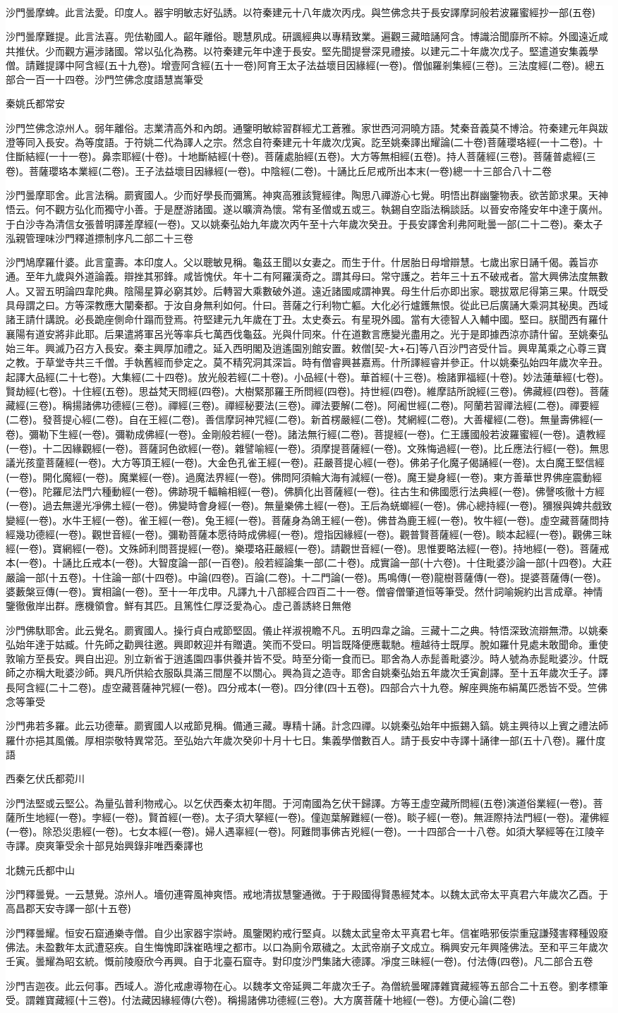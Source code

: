 沙門曇摩蜱。此言法愛。印度人。器宇明敏志好弘誘。以符秦建元十八年歲次丙戌。與竺佛念共于長安譯摩訶般若波羅蜜經抄一部(五卷)

沙門曇摩難提。此言法喜。兜佉勒國人。齠年離俗。聰慧夙成。研諷經典以專精致業。遍觀三藏暗誦阿含。博識洽聞靡所不綜。外國遠近咸共推伏。少而觀方遍涉諸國。常以弘化為務。以符秦建元年中達于長安。堅先聞提譽深見禮接。以建元二十年歲次戊子。堅遣道安集義學僧。請難提譯中阿含經(五十九卷)。增壹阿含經(五十一卷)阿育王太子法益壞目因緣經(一卷)。僧伽羅剎集經(三卷)。三法度經(二卷)。總五部合一百一十四卷。沙門竺佛念度語慧嵩筆受

秦姚氏都常安

沙門竺佛念涼州人。弱年離俗。志業清高外和內朗。通鑒明敏綜習群經尤工蒼雅。家世西河洞曉方語。梵秦音義莫不博洽。符秦建元年與跋澄等同入長安。為等度語。于符姚二代為譯人之宗。然念自符秦建元十年歲次戊寅。訖至姚秦譯出耀論(二十卷)菩薩瓔珞經(一十二卷)。十住斷結經(一十一卷)。鼻柰耶經(十卷)。十地斷結經(十卷)。菩薩處胎經(五卷)。大方等無相經(五卷)。持人菩薩經(三卷)。菩薩普處經(三卷)。菩薩瓔珞本業經(二卷)。王子法益壞目因緣經(一卷)。中陰經(二卷)。十誦比丘尼戒所出本末(一卷)總一十三部合八十二卷

沙門曇摩耶舍。此言法稱。罽賓國人。少而好學長而彌篤。神爽高雅該覽經律。陶思八禪游心七覺。明悟出群幽鑒物表。欲苦節求果。天神悟云。何不觀方弘化而獨守小善。于是歷游諸國。遂以曠濟為懷。常有圣僧或五或三。執錫自空詣法稱談話。以晉安帝隆安年中達于廣州。于白沙寺為清信女張普明譯差摩經(一卷)。又以姚秦弘始九年歲次丙午至十六年歲次癸丑。于長安譯舍利弗阿毗曇一部(二十二卷)。秦太子泓親管理味沙門釋道摽制序凡二部二十三卷

沙門鳩摩羅什婆。此言童壽。本印度人。父以聰敏見稱。龜茲王聞以女妻之。而生于什。什居胎日母增辯慧。七歲出家日誦千偈。義旨亦通。至年九歲與外道論義。辯挫其邪鋒。咸皆愧伏。年十二有阿羅漢奇之。謂其母曰。常守護之。若年三十五不破戒者。當大興佛法度無數人。又習五明論四韋陀典。陰陽星算必窮其妙。后轉習大乘數破外道。遠近諸國咸謂神異。母生什后亦即出家。聰拔眾尼得第三果。什既受具母謂之曰。方等深教應大闡秦都。于汝自身無利如何。什曰。菩薩之行利物亡軀。大化必行爐鑊無恨。從此已后廣誦大乘洞其秘奧。西域諸王請什講說。必長跪座側命什蹋而登焉。符堅建元九年歲在丁丑。太史奏云。有星現外國。當有大德智人入輔中國。堅曰。朕聞西有羅什襄陽有道安將非此耶。后果遣將軍呂光等率兵七萬西伐龜茲。光與什同來。什在道數言應變光盡用之。光于是即據西涼亦請什留。至姚秦弘始三年。興滅乃召方入長安。秦主興厚加禮之。延入西明閣及逍遙園別館安置。敕僧[契-大+石]等八百沙門咨受什旨。興卑萬乘之心尊三寶之教。于草堂寺共三千僧。手執舊經而參定之。莫不精究洞其深旨。時有僧睿興甚嘉焉。什所譯經睿并參正。什以姚秦弘始四年歲次辛丑。起譯大品經(二十七卷)。大集經(二十四卷)。放光般若經(二十卷)。小品經(十卷)。華首經(十三卷)。檢諸罪福經(十卷)。妙法蓮華經(七卷)。賢劫經(七卷)。十住經(五卷)。思益梵天問經(四卷)。大樹緊那羅王所問經(四卷)。持世經(四卷)。維摩詰所說經(三卷)。佛藏經(四卷)。菩薩藏經(三卷)。稱揚諸佛功德經(三卷)。禪經(三卷)。禪經秘要法(三卷)。禪法要解(二卷)。阿阇世經(二卷)。阿蘭若習禪法經(二卷)。禪要經(二卷)。發菩提心經(二卷)。自在王經(二卷)。善信摩訶神咒經(二卷)。新首楞嚴經(二卷)。梵網經(二卷)。大善權經(二卷)。無量壽佛經(一卷)。彌勒下生經(一卷)。彌勒成佛經(一卷)。金剛般若經(一卷)。諸法無行經(二卷)。菩提經(一卷)。仁王護國般若波羅蜜經(一卷)。遺教經(一卷)。十二因緣觀經(一卷)。菩薩訶色欲經(一卷)。雜譬喻經(一卷)。須摩提菩薩經(一卷)。文殊悔過經(一卷)。比丘應法行經(一卷)。無思議光孩童菩薩經(一卷)。大方等頂王經(一卷)。大金色孔雀王經(一卷)。莊嚴菩提心經(一卷)。佛弟子化魔子偈誦經(一卷)。太白魔王堅信經(一卷)。開化魔經(一卷)。魔業經(一卷)。過魔法界經(一卷)。佛問阿須輪大海有減經(一卷)。魔王變身經(一卷)。東方善華世界佛座震動經(一卷)。陀羅尼法門六種動經(一卷)。佛跡現千輻輪相經(一卷)。佛臍化出菩薩經(一卷)。往古生和佛國愿行法典經(一卷)。佛謦咳徹十方經(一卷)。過去無邊光凈佛土經(一卷)。佛變時會身經(一卷)。無量樂佛土經(一卷)。王后為蜣螂經(一卷)。佛心總持經(一卷)。獼猴與婢共戲致變經(一卷)。水牛王經(一卷)。雀王經(一卷)。兔王經(一卷)。菩薩身為鴿王經(一卷)。佛昔為鹿王經(一卷)。牧牛經(一卷)。虛空藏菩薩問持經幾功德經(一卷)。觀世音經(一卷)。彌勒菩薩本愿待時成佛經(一卷)。燈指因緣經(一卷)。觀普賢菩薩經(一卷)。睒本起經(一卷)。觀佛三昧經(一卷)。寶網經(一卷)。文殊師利問菩提經(一卷)。樂瓔珞莊嚴經(一卷)。請觀世音經(一卷)。思惟要略法經(一卷)。持地經(一卷)。菩薩戒本(一卷)。十誦比丘戒本(一卷)。大智度論一部(一百卷)。般若經論集一部(二十卷)。成實論一部(十六卷)。十住毗婆沙論一部(十四卷)。大莊嚴論一部(十五卷)。十住論一部(十四卷)。中論(四卷)。百論(二卷)。十二門論(一卷)。馬鳴傳(一卷)龍樹菩薩傳(一卷)。提婆菩薩傳(一卷)。婆藪槃豆傳(一卷)。實相論(一卷)。至十一年戊申。凡譯九十八部經合四百二十一卷。僧睿僧肇道恒等筆受。然什詞喻婉約出言成章。神情鑒徹傲岸出群。應機領會。鮮有其匹。且篤性仁厚泛愛為心。虛己善誘終日無倦

沙門佛馱耶舍。此云覺名。罽賓國人。操行貞白戒節堅固。儀止祥淑視瞻不凡。五明四韋之論。三藏十二之典。特悟深致流辯無滯。以姚秦弘始年達于姑臧。什先師之勸興往邀。興即敕迎并有贈遺。笑而不受曰。明旨既降便應載馳。檀越待士既厚。脫如羅什見處未敢聞命。重使敦喻方至長安。興自出迎。別立新省于逍遙園四事供養并皆不受。時至分衛一食而已。耶舍為人赤髭善毗婆沙。時人號為赤髭毗婆沙。什既師之亦稱大毗婆沙師。興凡所供給衣服臥具滿三間屋不以關心。興為貨之造寺。耶舍自姚秦弘始五年歲次壬寅創譯。至十五年歲次壬子。譯長阿含經(二十二卷)。虛空藏菩薩神咒經(一卷)。四分戒本(一卷)。四分律(四十五卷)。四部合六十九卷。解座興施布絹萬匹悉皆不受。竺佛念等筆受

沙門弗若多羅。此云功德華。罽賓國人以戒節見稱。備通三藏。專精十誦。計念四禪。以姚秦弘始年中振錫入鎬。姚主興待以上賓之禮法師羅什亦挹其風儀。厚相崇敬特異常范。至弘始六年歲次癸卯十月十七日。集義學僧數百人。請于長安中寺譯十誦律一部(五十八卷)。羅什度語

西秦乞伏氏都菀川

沙門法堅或云堅公。為量弘普利物戒心。以乞伏西秦太初年間。于河南國為乞伏干歸譯。方等王虛空藏所問經(五卷)演道俗業經(一卷)。菩薩所生地經(一卷)。孛經(一卷)。賢首經(一卷)。太子須大拏經(一卷)。僮迦葉解難經(一卷)。睒子經(一卷)。無涯際持法門經(一卷)。灌佛經(一卷)。除恐災患經(一卷)。七女本經(一卷)。婦人遇辜經(一卷)。阿難問事佛吉兇經(一卷)。一十四部合一十八卷。如須大拏經等在江陵辛寺譯。庾爽筆受余十部見始興錄非唯西秦譯也

北魏元氏都中山

沙門釋曇覺。一云慧覺。涼州人。墻仞連霄風神爽悟。戒地清拔慧鑒通微。于于殿國得賢愚經梵本。以魏太武帝太平真君六年歲次乙酉。于高昌郡天安寺譯一部(十五卷)

沙門釋曇耀。恒安石窟通樂寺僧。自少出家器宇崇峙。風鑒閑約戒行堅貞。以魏太武皇帝太平真君七年。信崔晧邪佞崇重寇謙殘害釋種毀廢佛法。未盈數年太武遭惡疾。自生悔愧即誅崔晧埋之都市。以口為廁令眾穢之。太武帝崩子文成立。稱興安元年興隆佛法。至和平三年歲次壬寅。曇耀為昭玄統。慨前陵廢欣今再興。自于北臺石窟寺。對印度沙門集諸大德譯。凈度三昧經(一卷)。付法傳(四卷)。凡二部合五卷

沙門吉迦夜。此云何事。西域人。游化戒慮導物在心。以魏孝文帝延興二年歲次壬子。為僧統曇曜譯雜寶藏經等五部合二十五卷。劉孝標筆受。謂雜寶藏經(十三卷)。付法藏因緣經傳(六卷)。稱揚諸佛功德經(三卷)。大方廣菩薩十地經(一卷)。方便心論(二卷)
